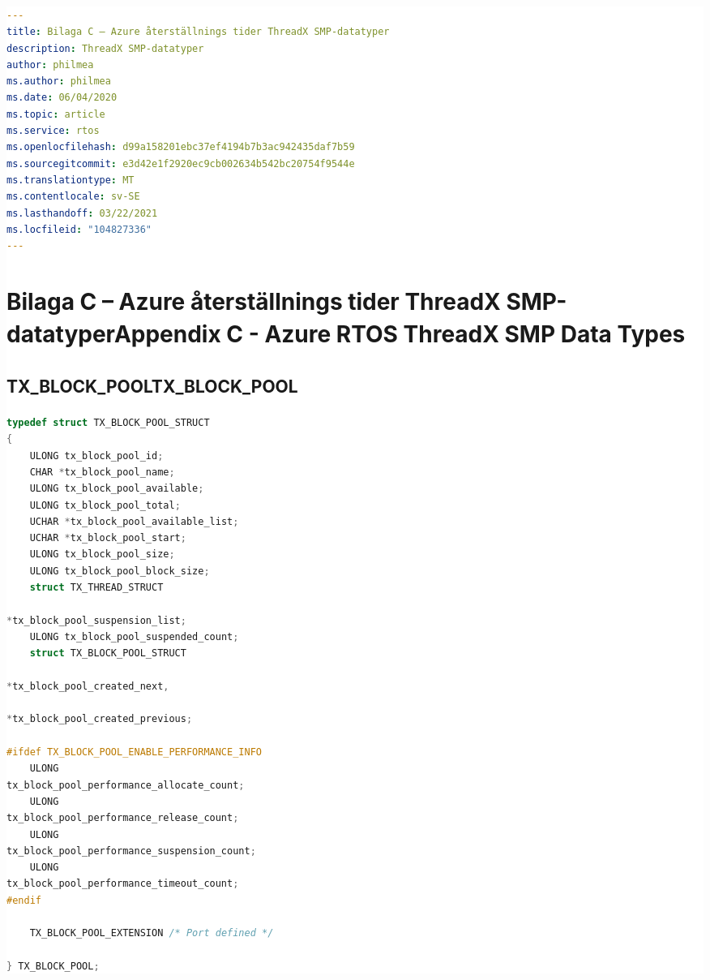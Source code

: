 ```yaml
---
title: Bilaga C – Azure återställnings tider ThreadX SMP-datatyper
description: ThreadX SMP-datatyper
author: philmea
ms.author: philmea
ms.date: 06/04/2020
ms.topic: article
ms.service: rtos
ms.openlocfilehash: d99a158201ebc37ef4194b7b3ac942435daf7b59
ms.sourcegitcommit: e3d42e1f2920ec9cb002634b542bc20754f9544e
ms.translationtype: MT
ms.contentlocale: sv-SE
ms.lasthandoff: 03/22/2021
ms.locfileid: "104827336"
---
```

# <a name="appendix-c---azure-rtos-threadx-smp-data-types"></a><span data-ttu-id="51a0b-103">Bilaga C – Azure återställnings tider ThreadX SMP-datatyper</span><span class="sxs-lookup"><span data-stu-id="51a0b-103">Appendix C - Azure RTOS ThreadX SMP Data Types</span></span>

## <a name="tx_block_pool"></a><span data-ttu-id="51a0b-104">TX_BLOCK_POOL</span><span class="sxs-lookup"><span data-stu-id="51a0b-104">TX_BLOCK_POOL</span></span>

```C
typedef struct TX_BLOCK_POOL_STRUCT
{
    ULONG tx_block_pool_id;
    CHAR *tx_block_pool_name;
    ULONG tx_block_pool_available;
    ULONG tx_block_pool_total;
    UCHAR *tx_block_pool_available_list;
    UCHAR *tx_block_pool_start;
    ULONG tx_block_pool_size;
    ULONG tx_block_pool_block_size;
    struct TX_THREAD_STRUCT

*tx_block_pool_suspension_list;
    ULONG tx_block_pool_suspended_count;
    struct TX_BLOCK_POOL_STRUCT

*tx_block_pool_created_next,

*tx_block_pool_created_previous;

#ifdef TX_BLOCK_POOL_ENABLE_PERFORMANCE_INFO
    ULONG
tx_block_pool_performance_allocate_count;
    ULONG
tx_block_pool_performance_release_count;
    ULONG
tx_block_pool_performance_suspension_count;
    ULONG
tx_block_pool_performance_timeout_count;
#endif

    TX_BLOCK_POOL_EXTENSION /* Port defined */

} TX_BLOCK_POOL;
```